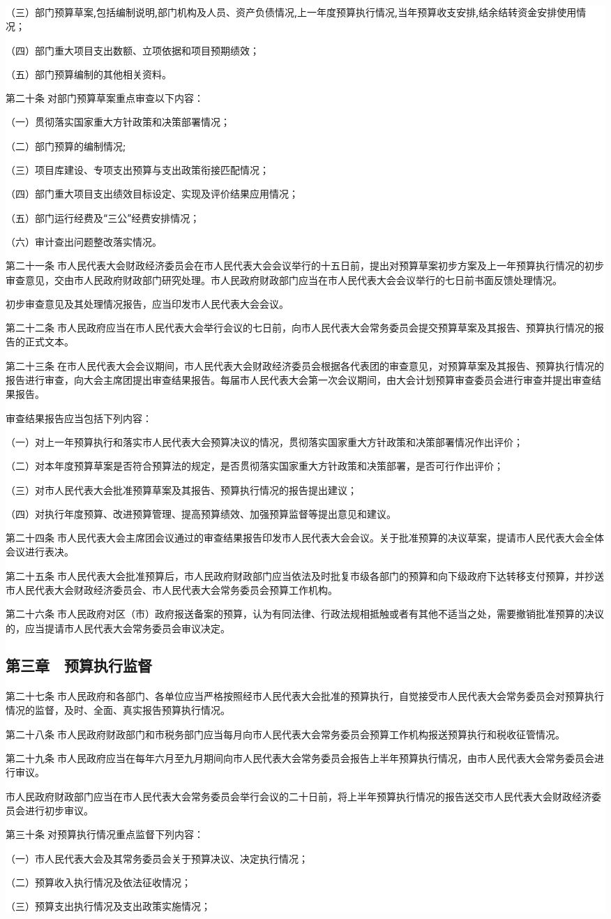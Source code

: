 （三）部门预算草案,包括编制说明,部门机构及人员、资产负债情况,上一年度预算执行情况,当年预算收支安排,结余结转资金安排使用情况；

（四）部门重大项目支出数额、立项依据和项目预期绩效；

（五）部门预算编制的其他相关资料。

第二十条 对部门预算草案重点审查以下内容：

（一）贯彻落实国家重大方针政策和决策部署情况；

（二）部门预算的编制情况;

（三）项目库建设、专项支出预算与支出政策衔接匹配情况；

（四）部门重大项目支出绩效目标设定、实现及评价结果应用情况；

（五）部门运行经费及“三公”经费安排情况；

（六）审计查出问题整改落实情况。

第二十一条 市人民代表大会财政经济委员会在市人民代表大会会议举行的十五日前，提出对预算草案初步方案及上一年预算执行情况的初步审查意见，交由市人民政府财政部门研究处理。市人民政府财政部门应当在市人民代表大会会议举行的七日前书面反馈处理情况。

初步审查意见及其处理情况报告，应当印发市人民代表大会会议。

第二十二条 市人民政府应当在市人民代表大会举行会议的七日前，向市人民代表大会常务委员会提交预算草案及其报告、预算执行情况的报告的正式文本。

第二十三条 在市人民代表大会会议期间，市人民代表大会财政经济委员会根据各代表团的审查意见，对预算草案及其报告、预算执行情况的报告进行审查，向大会主席团提出审查结果报告。每届市人民代表大会第一次会议期间，由大会计划预算审查委员会进行审查并提出审查结果报告。

审查结果报告应当包括下列内容：

（一）对上一年预算执行和落实市人民代表大会预算决议的情况，贯彻落实国家重大方针政策和决策部署情况作出评价；

（二）对本年度预算草案是否符合预算法的规定，是否贯彻落实国家重大方针政策和决策部署，是否可行作出评价；

（三）对市人民代表大会批准预算草案及其报告、预算执行情况的报告提出建议；

（四）对执行年度预算、改进预算管理、提高预算绩效、加强预算监督等提出意见和建议。

第二十四条 市人民代表大会主席团会议通过的审查结果报告印发市人民代表大会会议。关于批准预算的决议草案，提请市人民代表大会全体会议进行表决。

第二十五条 市人民代表大会批准预算后，市人民政府财政部门应当依法及时批复市级各部门的预算和向下级政府下达转移支付预算，并抄送市人民代表大会财政经济委员会、市人民代表大会常务委员会预算工作机构。

第二十六条 市人民政府对区（市）政府报送备案的预算，认为有同法律、行政法规相抵触或者有其他不适当之处，需要撤销批准预算的决议的，应当提请市人民代表大会常务委员会审议决定。

## 第三章　预算执行监督

第二十七条 市人民政府和各部门、各单位应当严格按照经市人民代表大会批准的预算执行，自觉接受市人民代表大会常务委员会对预算执行情况的监督，及时、全面、真实报告预算执行情况。

第二十八条 市人民政府财政部门和市税务部门应当每月向市人民代表大会常务委员会预算工作机构报送预算执行和税收征管情况。

第二十九条 市人民政府应当在每年六月至九月期间向市人民代表大会常务委员会报告上半年预算执行情况，由市人民代表大会常务委员会进行审议。

市人民政府财政部门应当在市人民代表大会常务委员会举行会议的二十日前，将上半年预算执行情况的报告送交市人民代表大会财政经济委员会进行初步审议。

第三十条 对预算执行情况重点监督下列内容：

（一）市人民代表大会及其常务委员会关于预算决议、决定执行情况；

（二）预算收入执行情况及依法征收情况；

（三）预算支出执行情况及支出政策实施情况；

